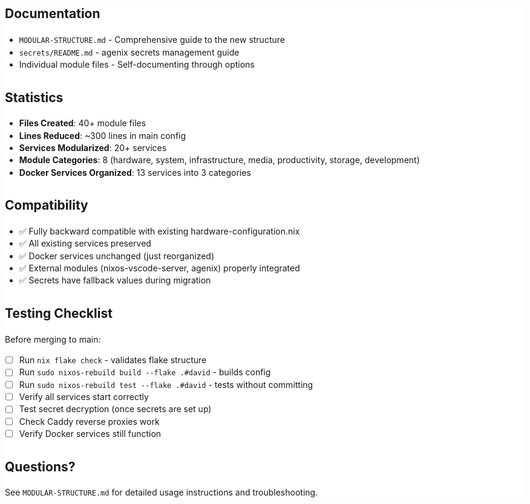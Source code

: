 ## Documentation

- `MODULAR-STRUCTURE.md` - Comprehensive guide to the new structure
- `secrets/README.md` - agenix secrets management guide
- Individual module files - Self-documenting through options

## Statistics

- **Files Created**: 40+ module files
- **Lines Reduced**: ~300 lines in main config
- **Services Modularized**: 20+ services
- **Module Categories**: 8 (hardware, system, infrastructure, media, productivity, storage, development)
- **Docker Services Organized**: 13 services into 3 categories

## Compatibility

- ✅ Fully backward compatible with existing hardware-configuration.nix
- ✅ All existing services preserved
- ✅ Docker services unchanged (just reorganized)
- ✅ External modules (nixos-vscode-server, agenix) properly integrated
- ✅ Secrets have fallback values during migration

## Testing Checklist

Before merging to main:

- [ ] Run `nix flake check` - validates flake structure
- [ ] Run `sudo nixos-rebuild build --flake .#david` - builds config
- [ ] Run `sudo nixos-rebuild test --flake .#david` - tests without committing
- [ ] Verify all services start correctly
- [ ] Test secret decryption (once secrets are set up)
- [ ] Check Caddy reverse proxies work
- [ ] Verify Docker services still function

## Questions?

See `MODULAR-STRUCTURE.md` for detailed usage instructions and troubleshooting.

